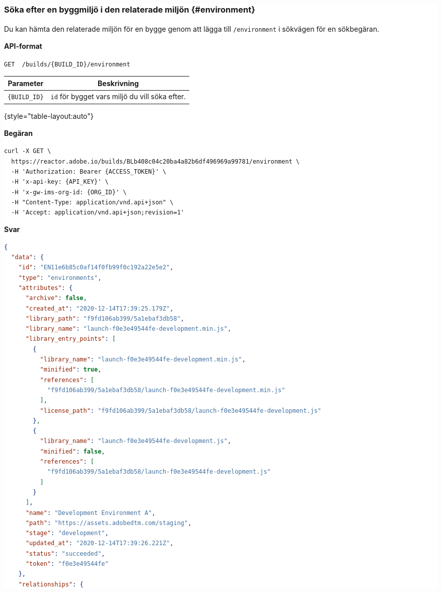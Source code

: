 ### Söka efter en byggmiljö i den relaterade miljön {#environment}

Du kan hämta den relaterade miljön för en bygge genom att lägga till `/environment` i sökvägen för en sökbegäran.

**API-format**

```http
GET  /builds/{BUILD_ID}/environment
```

| Parameter | Beskrivning |
| --- | --- |
| `{BUILD_ID}` | `id` för bygget vars miljö du vill söka efter. |

{style="table-layout:auto"}

**Begäran**

```shell
curl -X GET \
  https://reactor.adobe.io/builds/BLb408c04c20ba4a82b6df496969a99781/environment \
  -H 'Authorization: Bearer {ACCESS_TOKEN}' \
  -H 'x-api-key: {API_KEY}' \
  -H 'x-gw-ims-org-id: {ORG_ID}' \
  -H "Content-Type: application/vnd.api+json" \
  -H 'Accept: application/vnd.api+json;revision=1'
```

**Svar**

```json
{
  "data": {
    "id": "EN11e6b85c0af14f0fb99f0c192a22e5e2",
    "type": "environments",
    "attributes": {
      "archive": false,
      "created_at": "2020-12-14T17:39:25.179Z",
      "library_path": "f9fd106ab399/5a1ebaf3db58",
      "library_name": "launch-f0e3e49544fe-development.min.js",
      "library_entry_points": [
        {
          "library_name": "launch-f0e3e49544fe-development.min.js",
          "minified": true,
          "references": [
            "f9fd106ab399/5a1ebaf3db58/launch-f0e3e49544fe-development.min.js"
          ],
          "license_path": "f9fd106ab399/5a1ebaf3db58/launch-f0e3e49544fe-development.js"
        },
        {
          "library_name": "launch-f0e3e49544fe-development.js",
          "minified": false,
          "references": [
            "f9fd106ab399/5a1ebaf3db58/launch-f0e3e49544fe-development.js"
          ]
        }
      ],
      "name": "Development Environment A",
      "path": "https://assets.adobedtm.com/staging",
      "stage": "development",
      "updated_at": "2020-12-14T17:39:26.221Z",
      "status": "succeeded",
      "token": "f0e3e49544fe"
    },
    "relationships": {
```